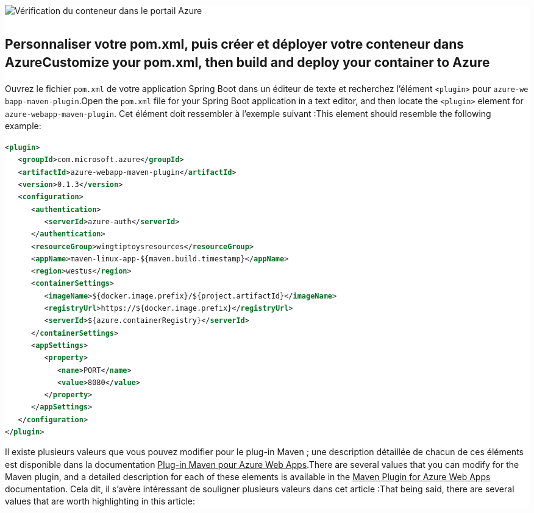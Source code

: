    ![Vérification du conteneur dans le portail Azure][CR01]

## <a name="customize-your-pomxml-then-build-and-deploy-your-container-to-azure"></a><span data-ttu-id="01dd9-195">Personnaliser votre pom.xml, puis créer et déployer votre conteneur dans Azure</span><span class="sxs-lookup"><span data-stu-id="01dd9-195">Customize your pom.xml, then build and deploy your container to Azure</span></span>

<span data-ttu-id="01dd9-196">Ouvrez le fichier `pom.xml` de votre application Spring Boot dans un éditeur de texte et recherchez l’élément `<plugin>` pour `azure-webapp-maven-plugin`.</span><span class="sxs-lookup"><span data-stu-id="01dd9-196">Open the `pom.xml` file for your Spring Boot application in a text editor, and then locate the `<plugin>` element for `azure-webapp-maven-plugin`.</span></span> <span data-ttu-id="01dd9-197">Cet élément doit ressembler à l’exemple suivant :</span><span class="sxs-lookup"><span data-stu-id="01dd9-197">This element should resemble the following example:</span></span>

   ```xml
   <plugin>
      <groupId>com.microsoft.azure</groupId>
      <artifactId>azure-webapp-maven-plugin</artifactId>
      <version>0.1.3</version>
      <configuration>
         <authentication>
            <serverId>azure-auth</serverId>
         </authentication>
         <resourceGroup>wingtiptoysresources</resourceGroup>
         <appName>maven-linux-app-${maven.build.timestamp}</appName>
         <region>westus</region>
         <containerSettings>
            <imageName>${docker.image.prefix}/${project.artifactId}</imageName>
            <registryUrl>https://${docker.image.prefix}</registryUrl>
            <serverId>${azure.containerRegistry}</serverId>
         </containerSettings>
         <appSettings>
            <property>
               <name>PORT</name>
               <value>8080</value>
            </property>
         </appSettings>
      </configuration>
   </plugin>
   ```

<span data-ttu-id="01dd9-198">Il existe plusieurs valeurs que vous pouvez modifier pour le plug-in Maven ; une description détaillée de chacun de ces éléments est disponible dans la documentation [Plug-in Maven pour Azure Web Apps].</span><span class="sxs-lookup"><span data-stu-id="01dd9-198">There are several values that you can modify for the Maven plugin, and a detailed description for each of these elements is available in the [Maven Plugin for Azure Web Apps] documentation.</span></span> <span data-ttu-id="01dd9-199">Cela dit, il s’avère intéressant de souligner plusieurs valeurs dans cet article :</span><span class="sxs-lookup"><span data-stu-id="01dd9-199">That being said, there are several values that are worth highlighting in this article:</span></span>


[Azure CLI]: /cli/azure/overview
[Azure Command-Line Interface (CLI)]: /cli/azure/overview
[Azure Container Service (AKS)]: https://azure.microsoft.com/services/container-service/
[Azure pour les développeurs Java]: /java/azure/
[Azure for Java Developers]: /java/azure/
[Portail Azure]: https://portal.azure.com/
[Azure portal]: https://portal.azure.com/
[Plug-in Maven pour Azure Web Apps]: https://github.com/Microsoft/azure-maven-plugins/tree/master/azure-webapp-maven-plugin
[Maven Plugin for Azure Web Apps]: https://github.com/Microsoft/azure-maven-plugins/tree/master/azure-webapp-maven-plugin
[Create a private Docker container registry using the Azure portal]: /azure/container-registry/container-registry-get-started-portal
[Using a custom Docker image for Azure Web App on Linux]: /azure/app-service/containers/tutorial-custom-docker-image
[Docker]: https://www.docker.com/
[Plug-in Docker pour Maven]: https://github.com/spotify/docker-maven-plugin
[Docker plugin for Maven]: https://github.com/spotify/docker-maven-plugin
[compte Azure gratuit]: https://azure.microsoft.com/pricing/free-trial/
[free Azure account]: https://azure.microsoft.com/pricing/free-trial/
[Git]: https://github.com/
[Utilisation d’Azure DevOps et Java]: /azure/devops/
[Working with Azure DevOps and Java]: /azure/devops/
[Maven]: http://maven.apache.org/
[avantages d’abonné MSDN]: https://azure.microsoft.com/pricing/member-offers/msdn-benefits-details/
[MSDN subscriber benefits]: https://azure.microsoft.com/pricing/member-offers/msdn-benefits-details/
[Spring Boot]: http://projects.spring.io/spring-boot/
[Spring Boot on Docker Getting Started]: https://github.com/spring-guides/gs-spring-boot-docker
[Spring Framework]: https://spring.io/
[Java Development Kit (JDK)]: https://aka.ms/azure-jdks
[SB01]: ./media/deploy-spring-boot-java-app-from-container-registry-using-maven-plugin/SB01.png
[CR01]: ./media/deploy-spring-boot-java-app-from-container-registry-using-maven-plugin/CR01.png
[AP01]: ./media/deploy-spring-boot-java-app-from-container-registry-using-maven-plugin/AP01.png
[AP02]: ./media/deploy-spring-boot-java-app-from-container-registry-using-maven-plugin/AP02.png
[TL01]: ./media/deploy-spring-boot-java-app-from-container-registry-using-maven-plugin/TL01.png